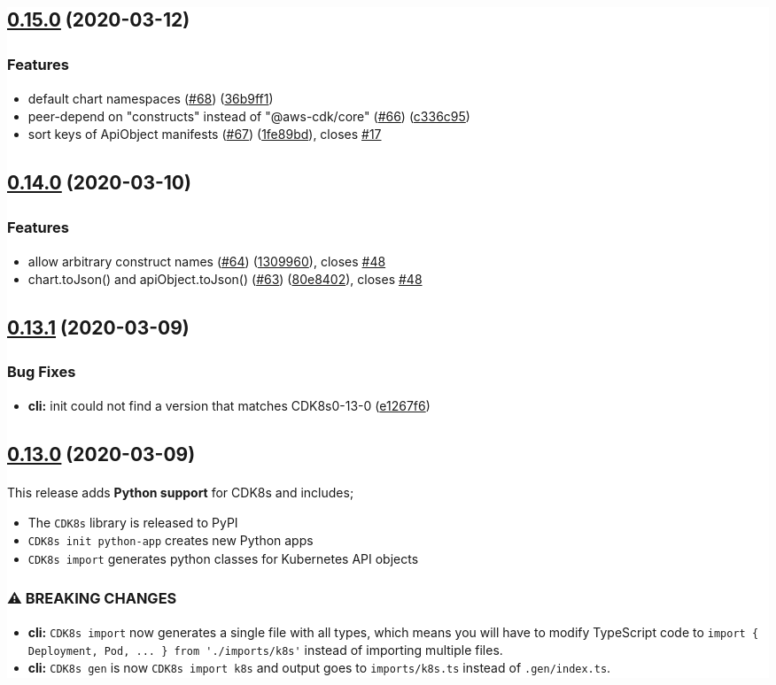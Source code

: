 ## [0.15.0](https://github.com/awslabs/CDK8s/compare/v0.14.0...v0.15.0) (2020-03-12)


### Features

* default chart namespaces ([#68](https://github.com/awslabs/CDK8s/issues/68)) ([36b9ff1](https://github.com/awslabs/CDK8s/commit/36b9ff1b32699da894eae085c809c2399ac9b837))
* peer-depend on "constructs" instead of "@aws-cdk/core" ([#66](https://github.com/awslabs/CDK8s/issues/66)) ([c336c95](https://github.com/awslabs/CDK8s/commit/c336c95f4e4355f94abe66d2839ccbb26d4f15b8))
* sort keys of ApiObject manifests ([#67](https://github.com/awslabs/CDK8s/issues/67)) ([1fe89bd](https://github.com/awslabs/CDK8s/commit/1fe89bd7355d48c99c35be7d4429b1095529dc7f)), closes [#17](https://github.com/awslabs/CDK8s/issues/17)

## [0.14.0](https://github.com/awslabs/CDK8s/compare/v0.13.1...v0.14.0) (2020-03-10)


### Features

* allow arbitrary construct names ([#64](https://github.com/awslabs/CDK8s/issues/64)) ([1309960](https://github.com/awslabs/CDK8s/commit/1309960e62d13b00dc964f6c88e15d74390e09a2)), closes [#48](https://github.com/awslabs/CDK8s/issues/48)
* chart.toJson() and apiObject.toJson() ([#63](https://github.com/awslabs/CDK8s/issues/63)) ([80e8402](https://github.com/awslabs/CDK8s/commit/80e8402790c4112e64bda2dd9a42fa897ee4ab8b)), closes [#48](https://github.com/awslabs/CDK8s/issues/48)

## [0.13.1](https://github.com/awslabs/CDK8s/compare/v0.13.0...v0.13.1) (2020-03-09)


### Bug Fixes

* **cli:** init could not find a version that matches CDK8s0-13-0 ([e1267f6](https://github.com/awslabs/CDK8s/commit/e1267f608d8981578971564b1228be80e0e117e0))

## [0.13.0](https://github.com/awslabs/CDK8s/compare/v0.12.0...v0.13.0) (2020-03-09)

This release adds **Python support** for CDK8s and includes;
- The `CDK8s` library is released to PyPI
- `CDK8s init python-app` creates new Python apps
- `CDK8s import` generates python classes for Kubernetes API objects

### ⚠ BREAKING CHANGES

* **cli:** `CDK8s import` now generates a single file with all types, which means you will have to modify TypeScript code to `import { Deployment, Pod, ... } from './imports/k8s'` instead of importing multiple files.
* **cli:** `CDK8s gen` is now `CDK8s import k8s` and output goes to `imports/k8s.ts` instead of `.gen/index.ts`.

